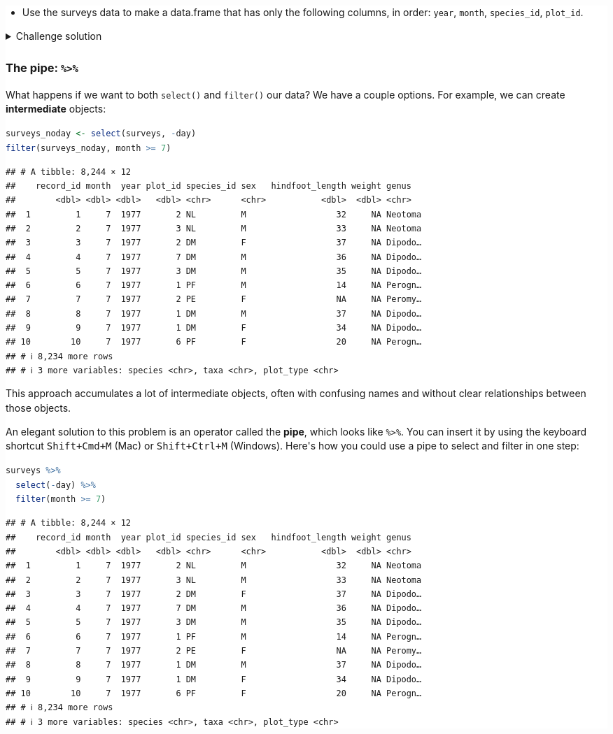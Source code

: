 * Use the surveys data to make a data.frame that has only the following columns, in order: `year`, `month`, `species_id`, `plot_id`.

<details><summary>Challenge solution</summary></details>

### The pipe: `%>%`

What happens if we want to both `select()` and `filter()` our data?
We have a couple options. 
For example, we can create **intermediate** objects:


```r
surveys_noday <- select(surveys, -day)
filter(surveys_noday, month >= 7)
```

```
## # A tibble: 8,244 × 12
##    record_id month  year plot_id species_id sex   hindfoot_length weight genus  
##        <dbl> <dbl> <dbl>   <dbl> <chr>      <chr>           <dbl>  <dbl> <chr>  
##  1         1     7  1977       2 NL         M                  32     NA Neotoma
##  2         2     7  1977       3 NL         M                  33     NA Neotoma
##  3         3     7  1977       2 DM         F                  37     NA Dipodo…
##  4         4     7  1977       7 DM         M                  36     NA Dipodo…
##  5         5     7  1977       3 DM         M                  35     NA Dipodo…
##  6         6     7  1977       1 PF         M                  14     NA Perogn…
##  7         7     7  1977       2 PE         F                  NA     NA Peromy…
##  8         8     7  1977       1 DM         M                  37     NA Dipodo…
##  9         9     7  1977       1 DM         F                  34     NA Dipodo…
## 10        10     7  1977       6 PF         F                  20     NA Perogn…
## # ℹ 8,234 more rows
## # ℹ 3 more variables: species <chr>, taxa <chr>, plot_type <chr>
```

This approach accumulates a lot of intermediate objects, often with confusing names and without clear relationships between those objects.

An elegant solution to this problem is an operator called the **pipe**, which looks like `%>%`.
You can insert it by using the keyboard shortcut <kbd>Shift+Cmd+M</kbd> (Mac) or <kbd>Shift+Ctrl+M</kbd> (Windows).
Here's how you could use a pipe to select and filter in one step:


```r
surveys %>% 
  select(-day) %>% 
  filter(month >= 7)
```

```
## # A tibble: 8,244 × 12
##    record_id month  year plot_id species_id sex   hindfoot_length weight genus  
##        <dbl> <dbl> <dbl>   <dbl> <chr>      <chr>           <dbl>  <dbl> <chr>  
##  1         1     7  1977       2 NL         M                  32     NA Neotoma
##  2         2     7  1977       3 NL         M                  33     NA Neotoma
##  3         3     7  1977       2 DM         F                  37     NA Dipodo…
##  4         4     7  1977       7 DM         M                  36     NA Dipodo…
##  5         5     7  1977       3 DM         M                  35     NA Dipodo…
##  6         6     7  1977       1 PF         M                  14     NA Perogn…
##  7         7     7  1977       2 PE         F                  NA     NA Peromy…
##  8         8     7  1977       1 DM         M                  37     NA Dipodo…
##  9         9     7  1977       1 DM         F                  34     NA Dipodo…
## 10        10     7  1977       6 PF         F                  20     NA Perogn…
## # ℹ 8,234 more rows
## # ℹ 3 more variables: species <chr>, taxa <chr>, plot_type <chr>
```
